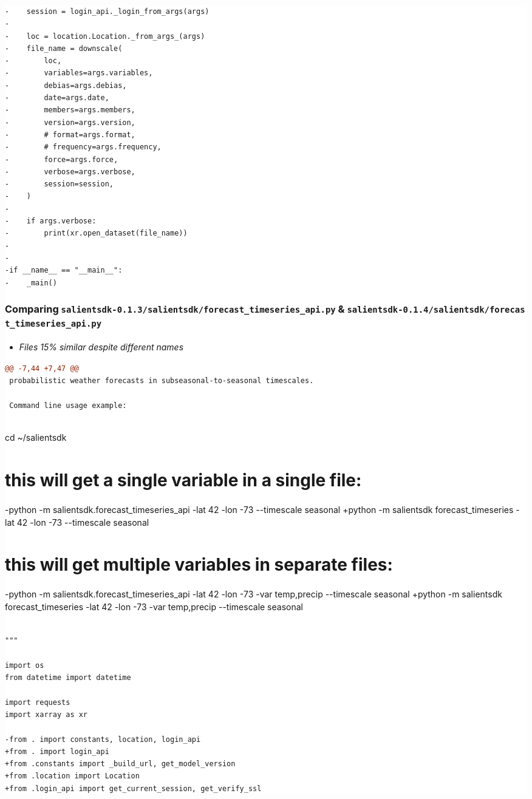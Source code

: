  ```
-    session = login_api._login_from_args(args)
-
-    loc = location.Location._from_args_(args)
-    file_name = downscale(
-        loc,
-        variables=args.variables,
-        debias=args.debias,
-        date=args.date,
-        members=args.members,
-        version=args.version,
-        # format=args.format,
-        # frequency=args.frequency,
-        force=args.force,
-        verbose=args.verbose,
-        session=session,
-    )
-
-    if args.verbose:
-        print(xr.open_dataset(file_name))
-
-
-if __name__ == "__main__":
-    _main()
```

### Comparing `salientsdk-0.1.3/salientsdk/forecast_timeseries_api.py` & `salientsdk-0.1.4/salientsdk/forecast_timeseries_api.py`

 * *Files 15% similar despite different names*

```diff
@@ -7,44 +7,47 @@
 probabilistic weather forecasts in subseasonal-to-seasonal timescales.
 
 Command line usage example:
 
 ```
 cd ~/salientsdk
 # this will get a single variable in a single file:
-python -m salientsdk.forecast_timeseries_api -lat 42 -lon -73 --timescale seasonal
+python -m salientsdk forecast_timeseries -lat 42 -lon -73 --timescale seasonal
 # this will get multiple variables in separate files:
-python -m salientsdk.forecast_timeseries_api -lat 42 -lon -73 -var temp,precip --timescale seasonal
+python -m salientsdk forecast_timeseries -lat 42 -lon -73 -var temp,precip --timescale seasonal
 ```
 
 """
 
 import os
 from datetime import datetime
 
 import requests
 import xarray as xr
 
-from . import constants, location, login_api
+from . import login_api
+from .constants import _build_url, get_model_version
+from .location import Location
+from .login_api import get_current_session, get_verify_ssl
 ```